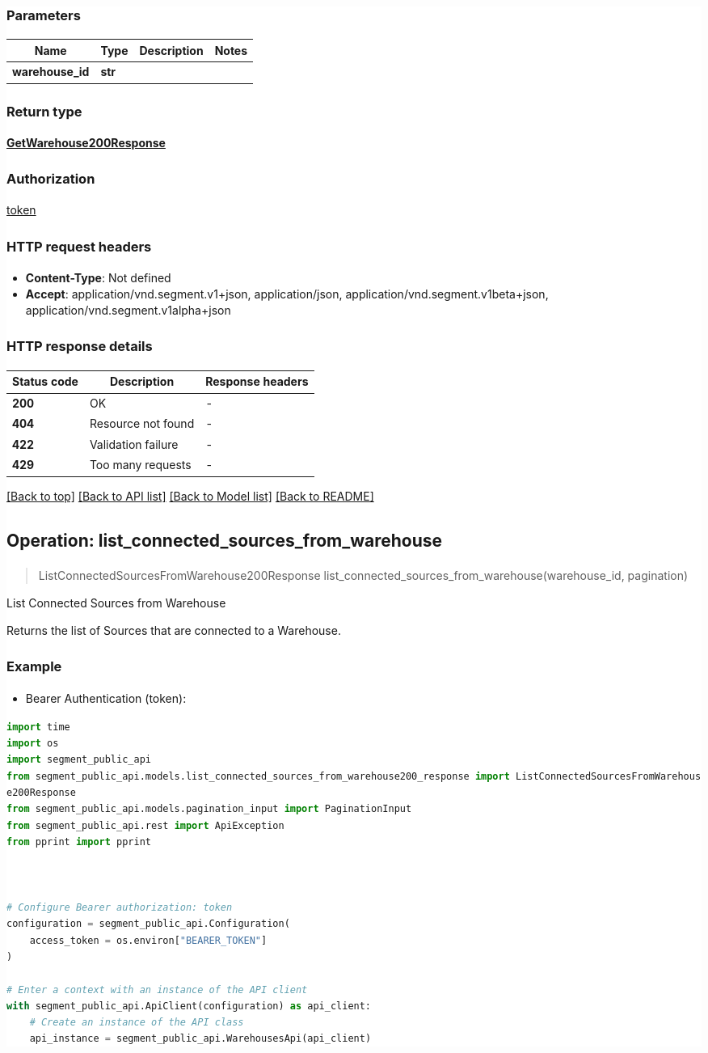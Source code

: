 

### Parameters

Name | Type | Description  | Notes
------------- | ------------- | ------------- | -------------
 **warehouse_id** | **str**|  | 

### Return type

[**GetWarehouse200Response**](GetWarehouse200Response.md)

### Authorization

[token](../README.md#token)

### HTTP request headers

 - **Content-Type**: Not defined
 - **Accept**: application/vnd.segment.v1+json, application/json, application/vnd.segment.v1beta+json, application/vnd.segment.v1alpha+json

### HTTP response details
| Status code | Description | Response headers |
|-------------|-------------|------------------|
**200** | OK |  -  |
**404** | Resource not found |  -  |
**422** | Validation failure |  -  |
**429** | Too many requests |  -  |

[[Back to top]](#) [[Back to API list]](../README.md#documentation-for-api-endpoints) [[Back to Model list]](../README.md#documentation-for-models) [[Back to README]](../README.md)


## Operation: list_connected_sources_from_warehouse

> ListConnectedSourcesFromWarehouse200Response list_connected_sources_from_warehouse(warehouse_id, pagination)

List Connected Sources from Warehouse

Returns the list of Sources that are connected to a Warehouse.

### Example

* Bearer Authentication (token):
```python
import time
import os
import segment_public_api
from segment_public_api.models.list_connected_sources_from_warehouse200_response import ListConnectedSourcesFromWarehouse200Response
from segment_public_api.models.pagination_input import PaginationInput
from segment_public_api.rest import ApiException
from pprint import pprint



# Configure Bearer authorization: token
configuration = segment_public_api.Configuration(
    access_token = os.environ["BEARER_TOKEN"]
)

# Enter a context with an instance of the API client
with segment_public_api.ApiClient(configuration) as api_client:
    # Create an instance of the API class
    api_instance = segment_public_api.WarehousesApi(api_client)
```